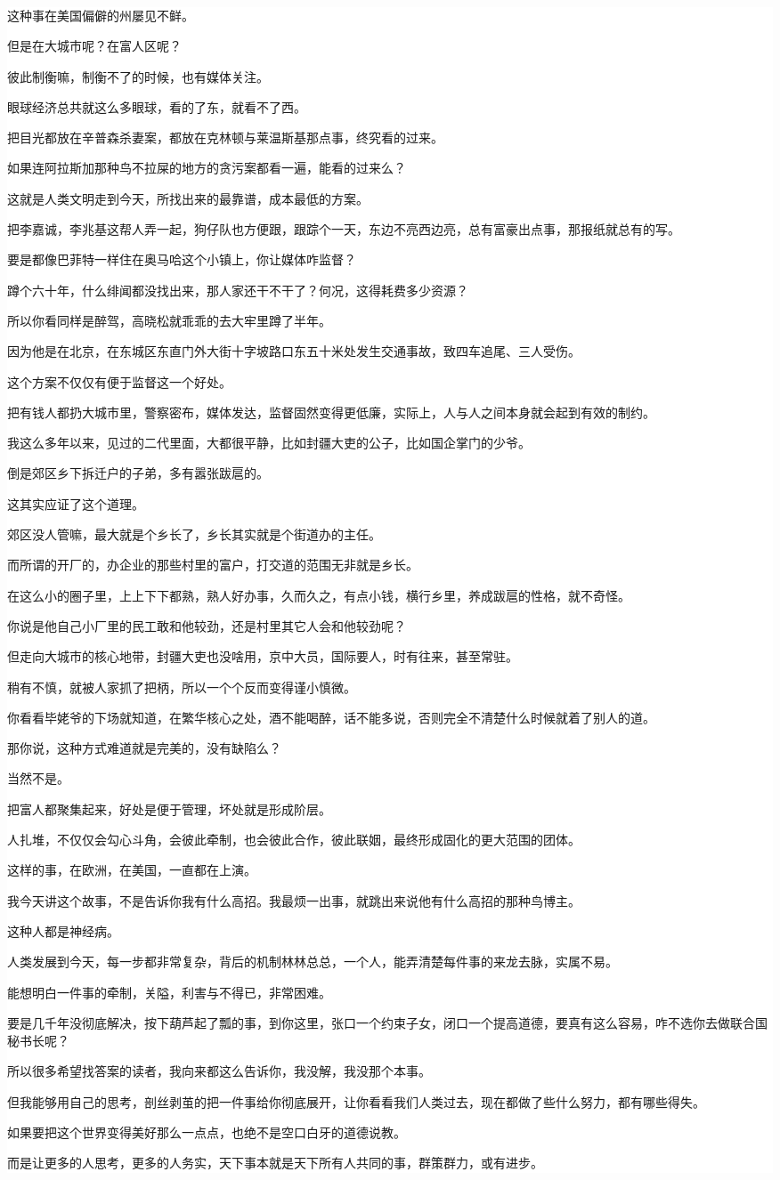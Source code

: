 这种事在美国偏僻的州屡见不鲜。

但是在大城市呢？在富人区呢？

彼此制衡嘛，制衡不了的时候，也有媒体关注。

眼球经济总共就这么多眼球，看的了东，就看不了西。

把目光都放在辛普森杀妻案，都放在克林顿与莱温斯基那点事，终究看的过来。

如果连阿拉斯加那种鸟不拉屎的地方的贪污案都看一遍，能看的过来么？

这就是人类文明走到今天，所找出来的最靠谱，成本最低的方案。

把李嘉诚，李兆基这帮人弄一起，狗仔队也方便跟，跟踪个一天，东边不亮西边亮，总有富豪出点事，那报纸就总有的写。

要是都像巴菲特一样住在奥马哈这个小镇上，你让媒体咋监督？

蹲个六十年，什么绯闻都没找出来，那人家还干不干了？何况，这得耗费多少资源？

所以你看同样是醉驾，高晓松就乖乖的去大牢里蹲了半年。

因为他是在北京，在东城区东直门外大街十字坡路口东五十米处发生交通事故，致四车追尾、三人受伤。

这个方案不仅仅有便于监督这一个好处。

把有钱人都扔大城市里，警察密布，媒体发达，监督固然变得更低廉，实际上，人与人之间本身就会起到有效的制约。

我这么多年以来，见过的二代里面，大都很平静，比如封疆大吏的公子，比如国企掌门的少爷。

倒是郊区乡下拆迁户的子弟，多有嚣张跋扈的。

这其实应证了这个道理。

郊区没人管嘛，最大就是个乡长了，乡长其实就是个街道办的主任。

而所谓的开厂的，办企业的那些村里的富户，打交道的范围无非就是乡长。

在这么小的圈子里，上上下下都熟，熟人好办事，久而久之，有点小钱，横行乡里，养成跋扈的性格，就不奇怪。

你说是他自己小厂里的民工敢和他较劲，还是村里其它人会和他较劲呢？

但走向大城市的核心地带，封疆大吏也没啥用，京中大员，国际要人，时有往来，甚至常驻。

稍有不慎，就被人家抓了把柄，所以一个个反而变得谨小慎微。

你看看毕姥爷的下场就知道，在繁华核心之处，酒不能喝醉，话不能多说，否则完全不清楚什么时候就着了别人的道。

那你说，这种方式难道就是完美的，没有缺陷么？

当然不是。

把富人都聚集起来，好处是便于管理，坏处就是形成阶层。

人扎堆，不仅仅会勾心斗角，会彼此牵制，也会彼此合作，彼此联姻，最终形成固化的更大范围的团体。

这样的事，在欧洲，在美国，一直都在上演。

我今天讲这个故事，不是告诉你我有什么高招。我最烦一出事，就跳出来说他有什么高招的那种鸟博主。

这种人都是神经病。

人类发展到今天，每一步都非常复杂，背后的机制林林总总，一个人，能弄清楚每件事的来龙去脉，实属不易。

能想明白一件事的牵制，关隘，利害与不得已，非常困难。

要是几千年没彻底解决，按下葫芦起了瓢的事，到你这里，张口一个约束子女，闭口一个提高道德，要真有这么容易，咋不选你去做联合国秘书长呢？

所以很多希望找答案的读者，我向来都这么告诉你，我没解，我没那个本事。

但我能够用自己的思考，剖丝剥茧的把一件事给你彻底展开，让你看看我们人类过去，现在都做了些什么努力，都有哪些得失。

如果要把这个世界变得美好那么一点点，也绝不是空口白牙的道德说教。

而是让更多的人思考，更多的人务实，天下事本就是天下所有人共同的事，群策群力，或有进步。
